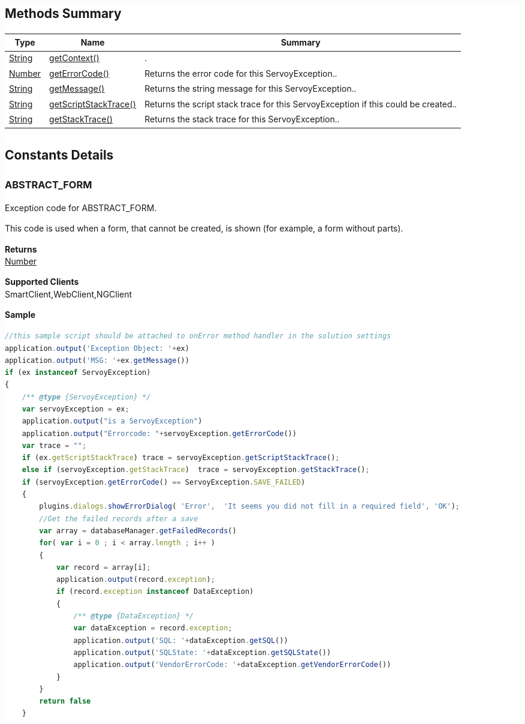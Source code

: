 ## Methods Summary

| Type                                                  | Name                    | Summary                                                                                                           |
| ----------------------------------------------------- | ----------------------- | ----------------------------------------------------------------------------------------------------------------- |
| [String](JSLib/String.md) | [getContext()](ServoyException.md#getcontext)                   | .                                    |
| [Number](JSLib/Number.md) | [getErrorCode()](ServoyException.md#geterrorcode)                   | Returns the error code for this ServoyException..                                    |
| [String](JSLib/String.md) | [getMessage()](ServoyException.md#getmessage)                   | Returns the string message for this ServoyException..                                    |
| [String](JSLib/String.md) | [getScriptStackTrace()](ServoyException.md#getscriptstacktrace)                   | Returns the script stack trace for this ServoyException if this could be created..                                    |
| [String](JSLib/String.md) | [getStackTrace()](ServoyException.md#getstacktrace)                   | Returns the stack trace for this ServoyException..                                    |

## Constants Details

### ABSTRACT_FORM

Exception code for ABSTRACT_FORM.

This code is used when a form, that cannot be created, is shown (for example, a form without parts).

**Returns**\
[Number](JSLib/Number.md) 

**Supported Clients**\
SmartClient,WebClient,NGClient

**Sample**

```javascript
//this sample script should be attached to onError method handler in the solution settings
application.output('Exception Object: '+ex)
application.output('MSG: '+ex.getMessage())
if (ex instanceof ServoyException)
{
	/** @type {ServoyException} */
	var servoyException = ex;
	application.output("is a ServoyException")
	application.output("Errorcode: "+servoyException.getErrorCode())
	var trace = "";
	if (ex.getScriptStackTrace) trace = servoyException.getScriptStackTrace();
	else if (servoyException.getStackTrace)  trace = servoyException.getStackTrace();
	if (servoyException.getErrorCode() == ServoyException.SAVE_FAILED)
	{
		plugins.dialogs.showErrorDialog( 'Error',  'It seems you did not fill in a required field', 'OK');
		//Get the failed records after a save
		var array = databaseManager.getFailedRecords()
		for( var i = 0 ; i < array.length ; i++ )
		{
			var record = array[i];
			application.output(record.exception);
			if (record.exception instanceof DataException)
			{
				/** @type {DataException} */
				var dataException = record.exception;
				application.output('SQL: '+dataException.getSQL())
				application.output('SQLState: '+dataException.getSQLState())
				application.output('VendorErrorCode: '+dataException.getVendorErrorCode())
			}
		}
		return false
	}
```